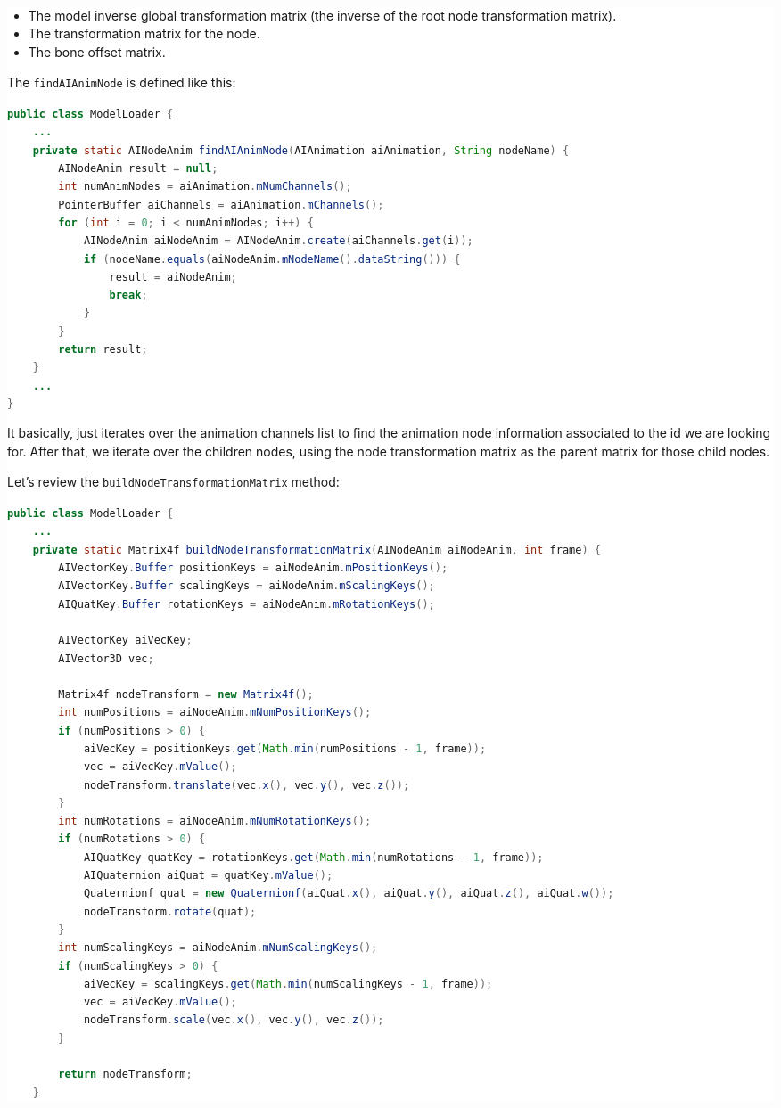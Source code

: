 * The model inverse global transformation matrix (the inverse of the root node transformation matrix).
* The transformation matrix for the node.
* The bone offset matrix.

The `findAIAnimNode` is defined like this:
```java
public class ModelLoader {
    ...
    private static AINodeAnim findAIAnimNode(AIAnimation aiAnimation, String nodeName) {
        AINodeAnim result = null;
        int numAnimNodes = aiAnimation.mNumChannels();
        PointerBuffer aiChannels = aiAnimation.mChannels();
        for (int i = 0; i < numAnimNodes; i++) {
            AINodeAnim aiNodeAnim = AINodeAnim.create(aiChannels.get(i));
            if (nodeName.equals(aiNodeAnim.mNodeName().dataString())) {
                result = aiNodeAnim;
                break;
            }
        }
        return result;
    }
    ...
}
```

It basically, just iterates over the animation channels list to find the animation node information associated to the id we are looking for. After that, we iterate over the children nodes, using the node transformation matrix as the parent matrix for those child nodes.

Let’s review the `buildNodeTransformationMatrix` method:
```java
public class ModelLoader {
    ...
    private static Matrix4f buildNodeTransformationMatrix(AINodeAnim aiNodeAnim, int frame) {
        AIVectorKey.Buffer positionKeys = aiNodeAnim.mPositionKeys();
        AIVectorKey.Buffer scalingKeys = aiNodeAnim.mScalingKeys();
        AIQuatKey.Buffer rotationKeys = aiNodeAnim.mRotationKeys();

        AIVectorKey aiVecKey;
        AIVector3D vec;

        Matrix4f nodeTransform = new Matrix4f();
        int numPositions = aiNodeAnim.mNumPositionKeys();
        if (numPositions > 0) {
            aiVecKey = positionKeys.get(Math.min(numPositions - 1, frame));
            vec = aiVecKey.mValue();
            nodeTransform.translate(vec.x(), vec.y(), vec.z());
        }
        int numRotations = aiNodeAnim.mNumRotationKeys();
        if (numRotations > 0) {
            AIQuatKey quatKey = rotationKeys.get(Math.min(numRotations - 1, frame));
            AIQuaternion aiQuat = quatKey.mValue();
            Quaternionf quat = new Quaternionf(aiQuat.x(), aiQuat.y(), aiQuat.z(), aiQuat.w());
            nodeTransform.rotate(quat);
        }
        int numScalingKeys = aiNodeAnim.mNumScalingKeys();
        if (numScalingKeys > 0) {
            aiVecKey = scalingKeys.get(Math.min(numScalingKeys - 1, frame));
            vec = aiVecKey.mValue();
            nodeTransform.scale(vec.x(), vec.y(), vec.z());
        }

        return nodeTransform;
    }
```